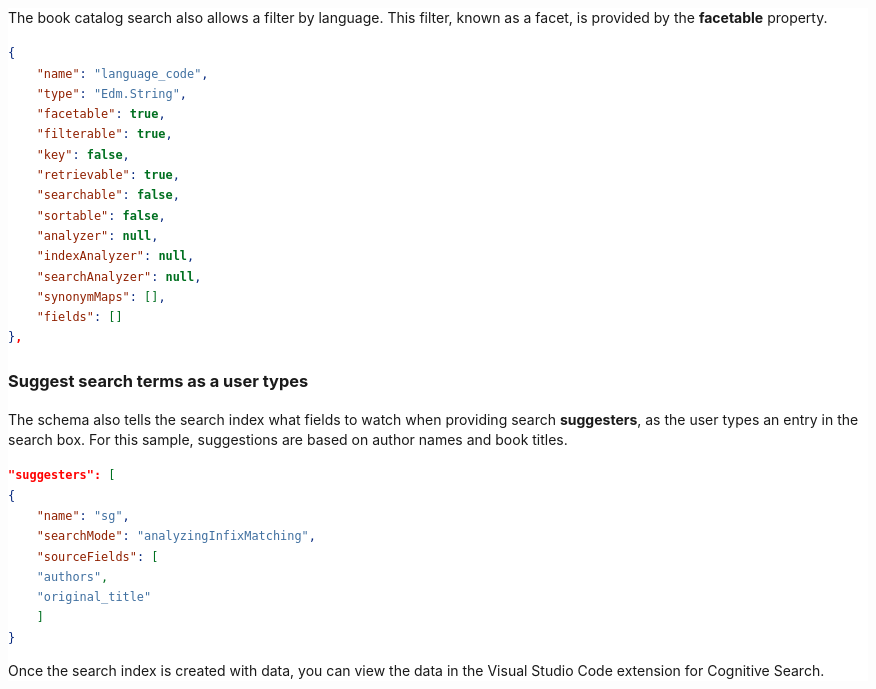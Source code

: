 The book catalog search also allows a filter by language. This filter, known as a facet, is provided by the **facetable** property.

```json
{
    "name": "language_code",
    "type": "Edm.String",
    "facetable": true,
    "filterable": true,
    "key": false,
    "retrievable": true,
    "searchable": false,
    "sortable": false,
    "analyzer": null,
    "indexAnalyzer": null,
    "searchAnalyzer": null,
    "synonymMaps": [],
    "fields": []
},
```

### Suggest search terms as a user types

The schema also tells the search index what fields to watch when providing search **suggesters**, as the user types an entry in the search box. For this sample, suggestions are based on author names and book titles.

```json
"suggesters": [
{
    "name": "sg",
    "searchMode": "analyzingInfixMatching",
    "sourceFields": [
    "authors",
    "original_title"
    ]
}
```

Once the search index is created with data, you can view the data in the Visual Studio Code extension for Cognitive Search.
